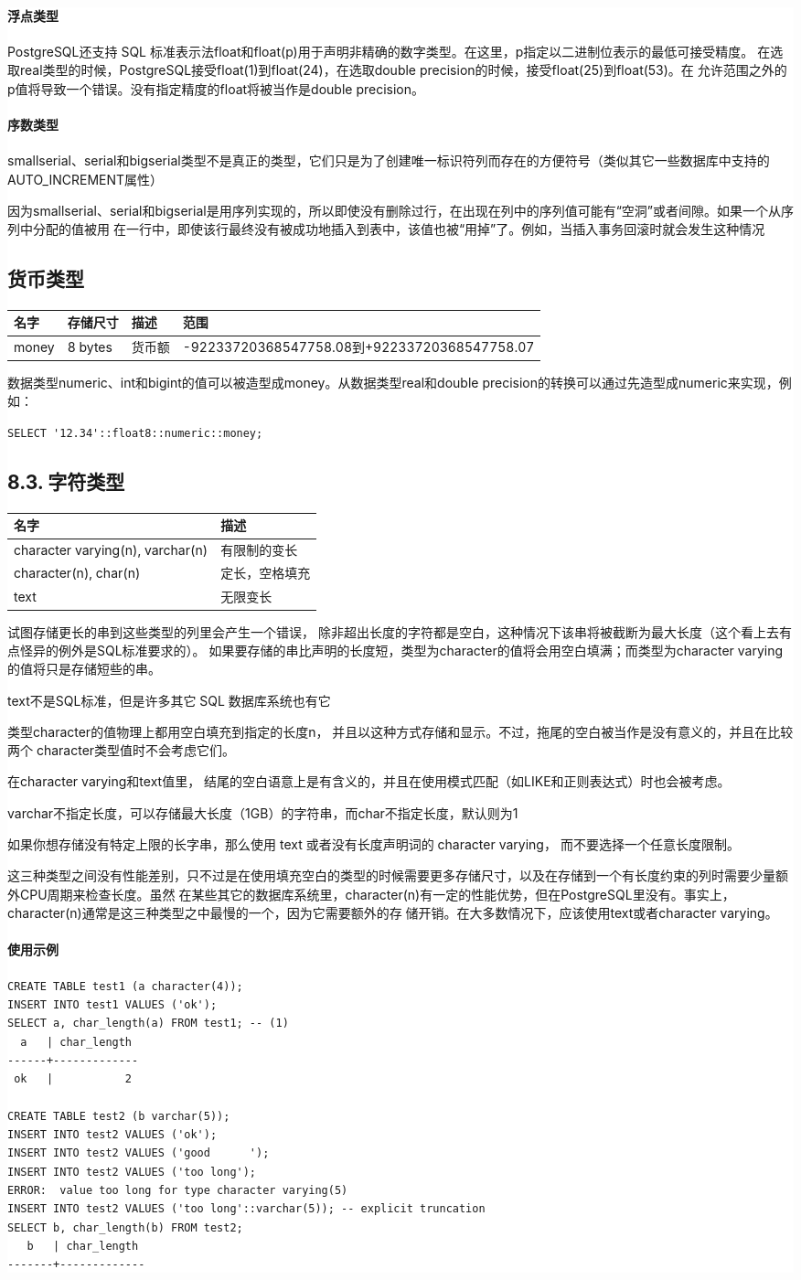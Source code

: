 #### 浮点类型
PostgreSQL还支持 SQL 标准表示法float和float(p)用于声明非精确的数字类型。在这里，p指定以二进制位表示的最低可接受精度。 
在选取real类型的时候，PostgreSQL接受float(1)到float(24)，在选取double precision的时候，接受float(25)到float(53)。在
允许范围之外的p值将导致一个错误。没有指定精度的float将被当作是double precision。

#### 序数类型
smallserial、serial和bigserial类型不是真正的类型，它们只是为了创建唯一标识符列而存在的方便符号（类似其它一些数据库中支持的AUTO_INCREMENT属性）

因为smallserial、serial和bigserial是用序列实现的，所以即使没有删除过行，在出现在列中的序列值可能有“空洞”或者间隙。如果一个从序列中分配的值被用
在一行中，即使该行最终没有被成功地插入到表中，该值也被“用掉”了。例如，当插入事务回滚时就会发生这种情况

## 货币类型
|名字	|存储尺寸	|描述	|范围|
|:----|:----|:----|:----|
|money	|8 bytes	|货币额	|-92233720368547758.08到+92233720368547758.07|

数据类型numeric、int和bigint的值可以被造型成money。从数据类型real和double precision的转换可以通过先造型成numeric来实现，例如：

```
SELECT '12.34'::float8::numeric::money;
```

## 8.3. 字符类型
|名字	|描述|
|:--|:--|
|character varying(n), varchar(n)	|有限制的变长|
|character(n), char(n)	|定长，空格填充|
|text	|无限变长|


试图存储更长的串到这些类型的列里会产生一个错误， 除非超出长度的字符都是空白，这种情况下该串将被截断为最大长度（这个看上去有点怪异的例外是SQL标准要求的）。 
如果要存储的串比声明的长度短，类型为character的值将会用空白填满；而类型为character varying的值将只是存储短些的串。

text不是SQL标准，但是许多其它 SQL 数据库系统也有它

类型character的值物理上都用空白填充到指定的长度n， 并且以这种方式存储和显示。不过，拖尾的空白被当作是没有意义的，并且在比较两个 character类型值时不会考虑它们。

在character varying和text值里， 结尾的空白语意上是有含义的，并且在使用模式匹配（如LIKE和正则表达式）时也会被考虑。

varchar不指定长度，可以存储最大长度（1GB）的字符串，而char不指定长度，默认则为1

如果你想存储没有特定上限的长字串，那么使用 text 或者没有长度声明词的 character varying， 而不要选择一个任意长度限制。

这三种类型之间没有性能差别，只不过是在使用填充空白的类型的时候需要更多存储尺寸，以及在存储到一个有长度约束的列时需要少量额外CPU周期来检查长度。虽然
在某些其它的数据库系统里，character(n)有一定的性能优势，但在PostgreSQL里没有。事实上，character(n)通常是这三种类型之中最慢的一个，因为它需要额外的存
储开销。在大多数情况下，应该使用text或者character varying。

#### 使用示例
```
CREATE TABLE test1 (a character(4));
INSERT INTO test1 VALUES ('ok');
SELECT a, char_length(a) FROM test1; -- (1)
  a   | char_length
------+-------------
 ok   |           2

CREATE TABLE test2 (b varchar(5));
INSERT INTO test2 VALUES ('ok');
INSERT INTO test2 VALUES ('good      ');
INSERT INTO test2 VALUES ('too long');
ERROR:  value too long for type character varying(5)
INSERT INTO test2 VALUES ('too long'::varchar(5)); -- explicit truncation
SELECT b, char_length(b) FROM test2;
   b   | char_length
-------+-------------
```